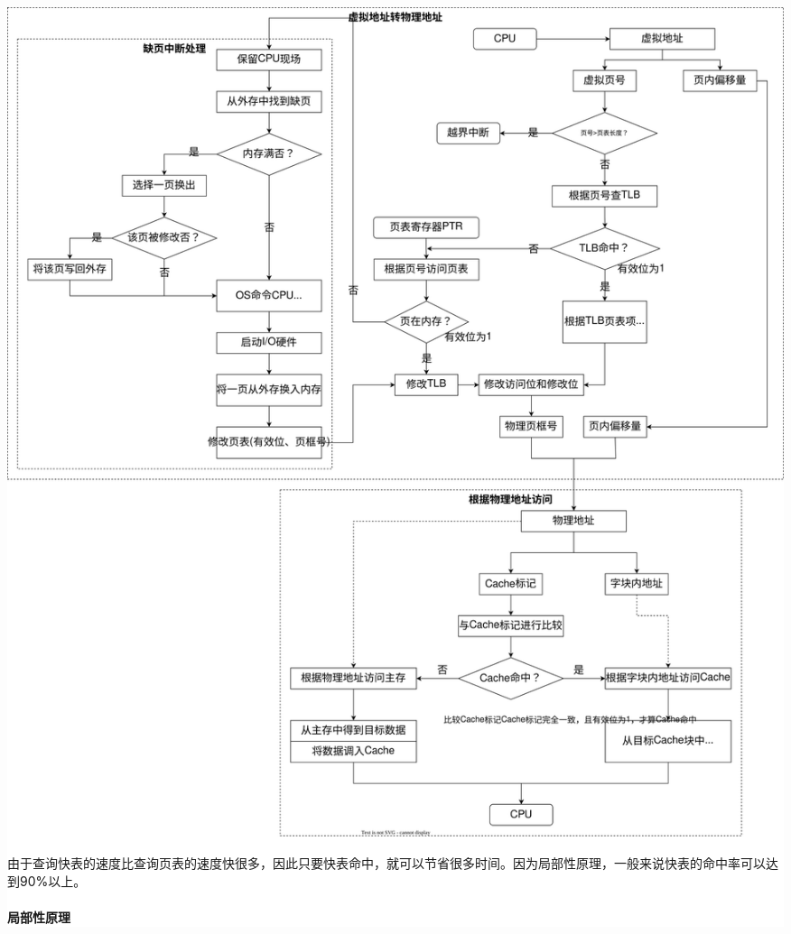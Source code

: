 ![第3章-请求分页中的地址变换过程.drawio](图表/第3章-请求分页中的地址变换过程.drawio.svg)

由于查询快表的速度比查询页表的速度快很多，因此只要快表命中，就可以节省很多时间。因为局部性原理，一般来说快表的命中率可以达到90%以上。

#### 局部性原理
